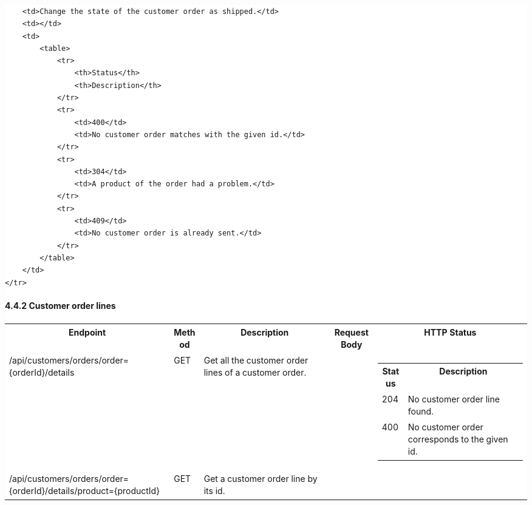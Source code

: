         <td>Change the state of the customer order as shipped.</td>
        <td></td>
        <td>
            <table>
                <tr>
                    <th>Status</th>
                    <th>Description</th>
                </tr>
                <tr>
                    <td>400</td>
                    <td>No customer order matches with the given id.</td>
                </tr>
                <tr>
                    <td>304</td>
                    <td>A product of the order had a problem.</td>
                </tr>
                <tr>
                    <td>409</td>
                    <td>No customer order is already sent.</td>
                </tr>
            </table>
        </td>
    </tr>
</table>


#### 4.4.2 Customer order lines
<table>
    <tr>
        <th>Endpoint</th>
        <th>Method</th>
        <th>Description</th>
        <th>Request Body</th>
        <th>HTTP Status</th>
    </tr>
    <tr>
        <td>/api/customers/orders/order={orderId}/details</td>
        <td>GET</td>
        <td>Get all the customer order lines of a customer order.</td>
        <td></td>
        <td>
            <table>
                <tr>
                    <th>Status</th>
                    <th>Description</th>
                </tr>
                <tr>
                    <td>204</td>
                    <td>No customer order line found.</td>
                </tr>
                <tr>
                    <td>400</td>
                    <td>No customer order corresponds to the given id.</td>
                </tr>
            </table>
        </td>
    </tr>
    <tr>
        <td>/api/customers/orders/order={orderId}/details/product={productId}</td>
        <td>GET</td>
        <td>Get a customer order line by its id.</td>
        <td></td>
        <td>
            <table>